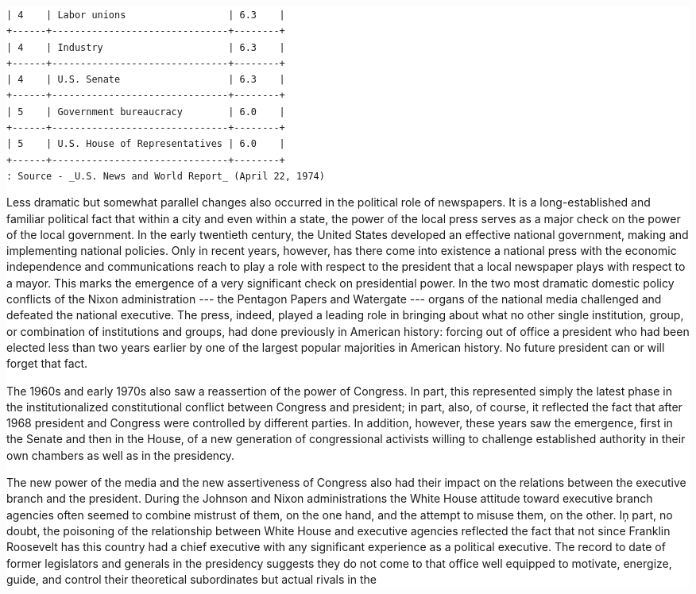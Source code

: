     | 4    | Labor unions                  | 6.3    |
    +------+-------------------------------+--------+
    | 4    | Industry                      | 6.3    |
    +------+-------------------------------+--------+
    | 4    | U.S. Senate                   | 6.3    |
    +------+-------------------------------+--------+
    | 5    | Government bureaucracy        | 6.0    |
    +------+-------------------------------+--------+
    | 5    | U.S. House of Representatives | 6.0    |
    +------+-------------------------------+--------+
    : Source - _U.S. News and World Report_ (April 22, 1974)

Less dramatic but somewhat parallel changes also occurred
in the political role of newspapers. It is a long-established and
familiar political fact that within a city and even within a
state, the power of the local press serves as a major check on
the power of the local government. In the early twentieth
century, the United States developed an effective national
government, making and implementing national policies.
Only in recent years, however, has there come into existence
a national press with the economic independence and
communications reach to play a role with respect to the
president that a local newspaper plays with respect to a
mayor. This marks the emergence of a very significant check
on presidential power. In the two most dramatic domestic
policy conflicts of the Nixon administration --- the Pentagon
Papers and Watergate --- organs of the national media
challenged and defeated the national executive. The press,
indeed, played a leading role in bringing about what no other
single institution, group, or combination of institutions and
groups, had done previously in American history: forcing out
of office a president who had been elected less than two
years earlier by one of the largest popular majorities in
American history. No future president can or will forget that
fact.

The 1960s and early 1970s also saw a reassertion of the
power of Congress. In part, this represented simply the latest
phase in the institutionalized constitutional conflict between
Congress and president; in part, also, of course, it reflected
the fact that after 1968 president and Congress were
controlled by different parties. In addition, however, these
years saw the emergence, first in the Senate and then in the
House, of a new generation of congressional activists willing
to challenge established authority in their own chambers as
well as in the presidency.

The new power of the media and the new assertiveness of
Congress also had their impact on the relations between the
executive branch and the president. During the Johnson and
Nixon administrations the White House attitude toward
executive branch agencies often seemed to combine mistrust
of them, on the one hand, and the attempt to misuse them,
on the other. Iņ part, no doubt, the poisoning of the relationship
between White House and executive agencies reflected
the fact that not since Franklin Roosevelt has this country
had a chief executive with any significant experience as a
political executive. The record to date of former legislators
and generals in the presidency suggests they do not come to
that office well equipped to motivate, energize, guide, and
control their theoretical subordinates but actual rivals in the